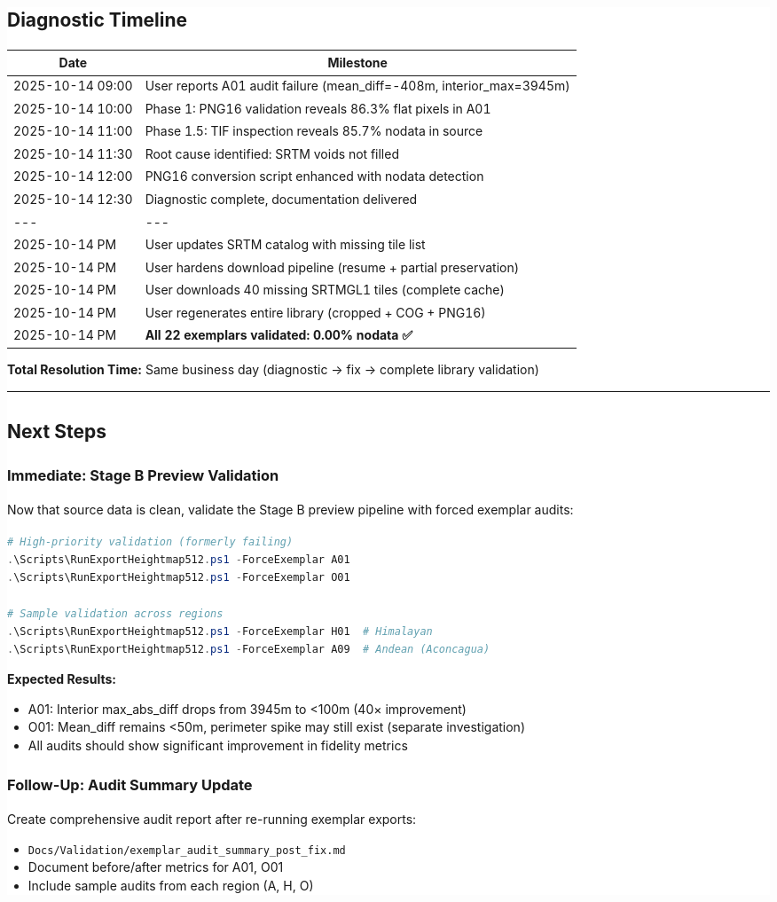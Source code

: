 
## Diagnostic Timeline

| Date | Milestone |
|------|-----------|
| 2025-10-14 09:00 | User reports A01 audit failure (mean_diff=-408m, interior_max=3945m) |
| 2025-10-14 10:00 | Phase 1: PNG16 validation reveals 86.3% flat pixels in A01 |
| 2025-10-14 11:00 | Phase 1.5: TIF inspection reveals 85.7% nodata in source |
| 2025-10-14 11:30 | Root cause identified: SRTM voids not filled |
| 2025-10-14 12:00 | PNG16 conversion script enhanced with nodata detection |
| 2025-10-14 12:30 | Diagnostic complete, documentation delivered |
| --- | --- |
| 2025-10-14 PM | User updates SRTM catalog with missing tile list |
| 2025-10-14 PM | User hardens download pipeline (resume + partial preservation) |
| 2025-10-14 PM | User downloads 40 missing SRTMGL1 tiles (complete cache) |
| 2025-10-14 PM | User regenerates entire library (cropped + COG + PNG16) |
| 2025-10-14 PM | **All 22 exemplars validated: 0.00% nodata ✅** |

**Total Resolution Time:** Same business day (diagnostic → fix → complete library validation)

---

## Next Steps

### Immediate: Stage B Preview Validation

Now that source data is clean, validate the Stage B preview pipeline with forced exemplar audits:

```powershell
# High-priority validation (formerly failing)
.\Scripts\RunExportHeightmap512.ps1 -ForceExemplar A01
.\Scripts\RunExportHeightmap512.ps1 -ForceExemplar O01

# Sample validation across regions
.\Scripts\RunExportHeightmap512.ps1 -ForceExemplar H01  # Himalayan
.\Scripts\RunExportHeightmap512.ps1 -ForceExemplar A09  # Andean (Aconcagua)
```

**Expected Results:**
- A01: Interior max_abs_diff drops from 3945m to <100m (40× improvement)
- O01: Mean_diff remains <50m, perimeter spike may still exist (separate investigation)
- All audits should show significant improvement in fidelity metrics

### Follow-Up: Audit Summary Update

Create comprehensive audit report after re-running exemplar exports:
- `Docs/Validation/exemplar_audit_summary_post_fix.md`
- Document before/after metrics for A01, O01
- Include sample audits from each region (A, H, O)
